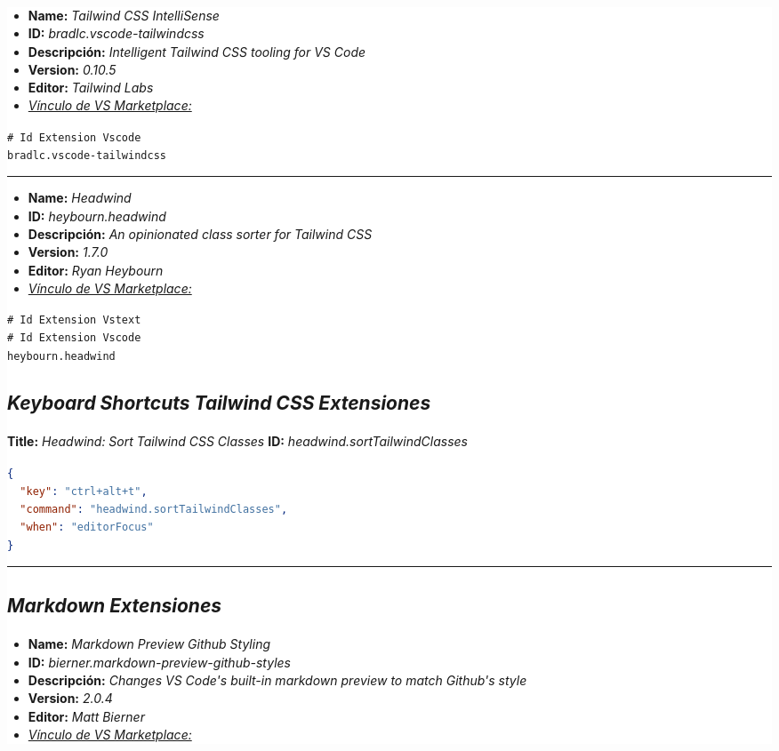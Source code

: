 - **Name:** *Tailwind CSS IntelliSense*
- **ID:** *bradlc.vscode-tailwindcss*
- **Descripción:** *Intelligent Tailwind CSS tooling for VS Code*
- **Version:** *0.10.5*
- **Editor:** *Tailwind Labs*
- [*Vínculo de VS Marketplace:*](https://marketplace.visualstudio.com/items?itemName=bradlc.vscode-tailwindcss "https://marketplace.visualstudio.com/items?itemName=bradlc.vscode-tailwindcss")

```text
# Id Extension Vscode
bradlc.vscode-tailwindcss
```

---

- **Name:** *Headwind*
- **ID:** *heybourn.headwind*
- **Descripción:** *An opinionated class sorter for Tailwind CSS*
- **Version:** *1.7.0*
- **Editor:** *Ryan Heybourn*
- [*Vínculo de VS Marketplace:*](https://marketplace.visualstudio.com/items?itemName=heybourn.headwind "https://marketplace.visualstudio.com/items?itemName=heybourn.headwind")

```text
# Id Extension Vstext
# Id Extension Vscode
heybourn.headwind
```

## ***Keyboard Shortcuts Tailwind CSS Extensiones***

**Title:** *Headwind: Sort Tailwind CSS Classes*
**ID:** *headwind.sortTailwindClasses*

```json
{
  "key": "ctrl+alt+t",
  "command": "headwind.sortTailwindClasses",
  "when": "editorFocus"
}
```

---

## ***Markdown Extensiones***

- **Name:** *Markdown Preview Github Styling*
- **ID:** *bierner.markdown-preview-github-styles*
- **Descripción:** *Changes VS Code's built-in markdown preview to match Github's style*
- **Version:** *2.0.4*
- **Editor:** *Matt Bierner*
- [*Vínculo de VS Marketplace:*](https://marketplace.visualstudio.com/items?itemName=bierner.markdown-preview-github-styles "https://marketplace.visualstudio.com/items?itemName=bierner.markdown-preview-github-styles")
